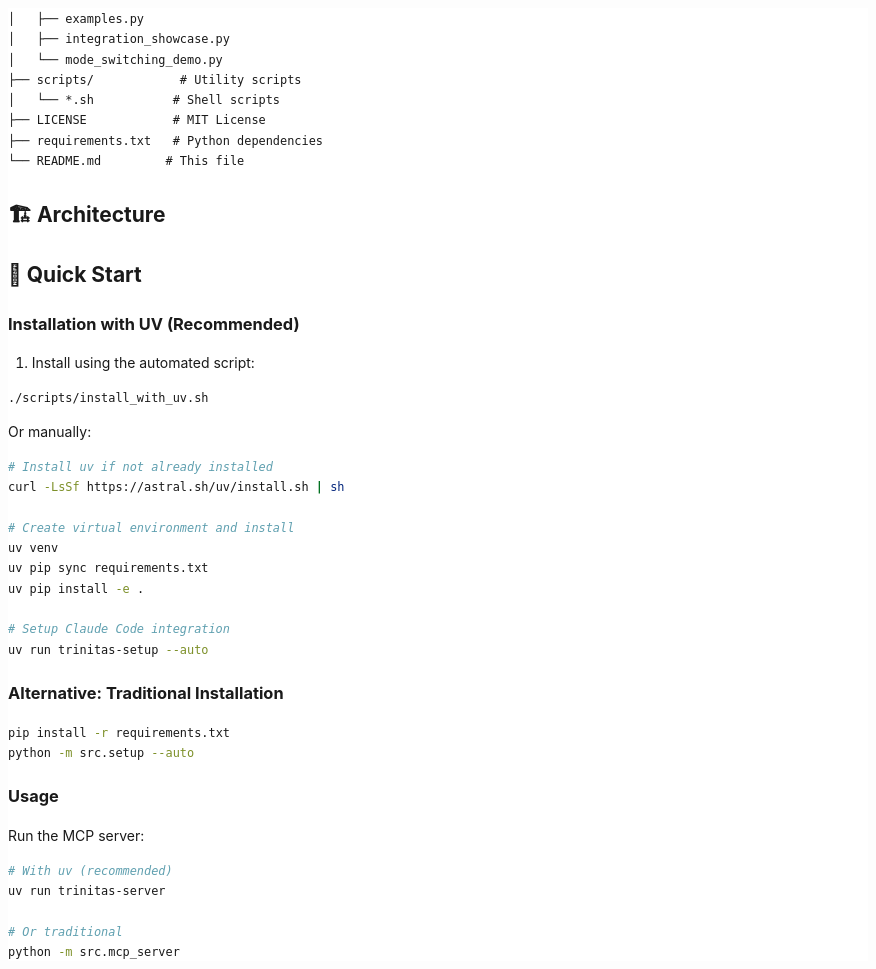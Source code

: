 ```
│   ├── examples.py
│   ├── integration_showcase.py
│   └── mode_switching_demo.py
├── scripts/            # Utility scripts
│   └── *.sh           # Shell scripts
├── LICENSE            # MIT License
├── requirements.txt   # Python dependencies
└── README.md         # This file
```

## 🏗️ Architecture

## 🚀 Quick Start

### Installation with UV (Recommended)

1. Install using the automated script:
```bash
./scripts/install_with_uv.sh
```

Or manually:

```bash
# Install uv if not already installed
curl -LsSf https://astral.sh/uv/install.sh | sh

# Create virtual environment and install
uv venv
uv pip sync requirements.txt
uv pip install -e .

# Setup Claude Code integration
uv run trinitas-setup --auto
```

### Alternative: Traditional Installation

```bash
pip install -r requirements.txt
python -m src.setup --auto
```

### Usage

Run the MCP server:
```bash
# With uv (recommended)
uv run trinitas-server

# Or traditional
python -m src.mcp_server
```
